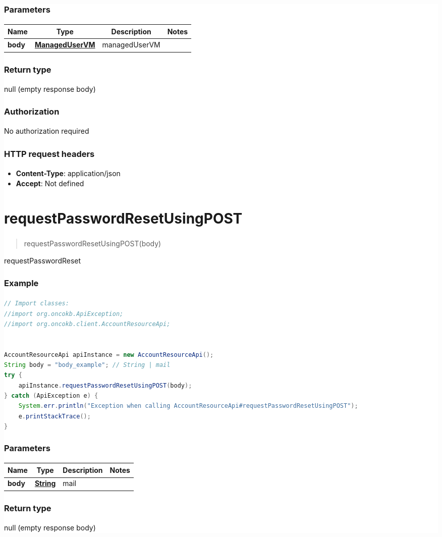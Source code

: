### Parameters

Name | Type | Description  | Notes
------------- | ------------- | ------------- | -------------
 **body** | [**ManagedUserVM**](ManagedUserVM.md)| managedUserVM |

### Return type

null (empty response body)

### Authorization

No authorization required

### HTTP request headers

 - **Content-Type**: application/json
 - **Accept**: Not defined

<a name="requestPasswordResetUsingPOST"></a>
# **requestPasswordResetUsingPOST**
> requestPasswordResetUsingPOST(body)

requestPasswordReset

### Example
```java
// Import classes:
//import org.oncokb.ApiException;
//import org.oncokb.client.AccountResourceApi;


AccountResourceApi apiInstance = new AccountResourceApi();
String body = "body_example"; // String | mail
try {
    apiInstance.requestPasswordResetUsingPOST(body);
} catch (ApiException e) {
    System.err.println("Exception when calling AccountResourceApi#requestPasswordResetUsingPOST");
    e.printStackTrace();
}
```

### Parameters

Name | Type | Description  | Notes
------------- | ------------- | ------------- | -------------
 **body** | [**String**](String.md)| mail |

### Return type

null (empty response body)
